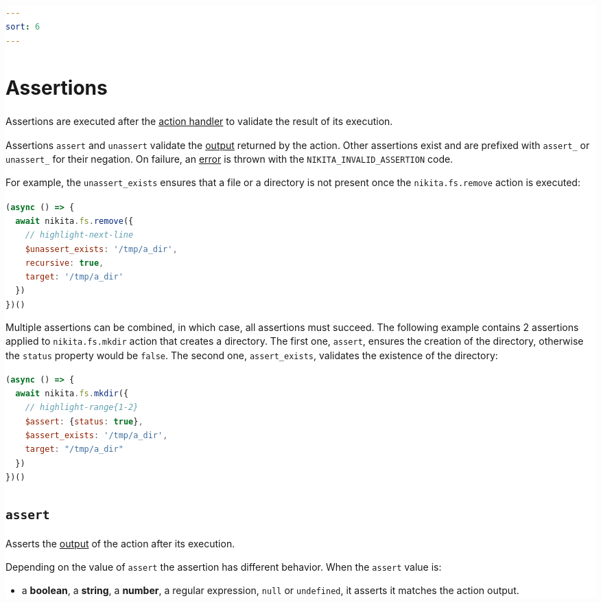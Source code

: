 ```yaml
---
sort: 6
---
```


# Assertions

Assertions are executed after the [action handler](/current/api/handler/) to validate the result of its execution.

Assertions `assert` and `unassert` validate the [output](/current/api/output/) returned by the action. Other assertions exist and are prefixed with `assert_` or `unassert_` for their negation. On failure, an [error](/current/guide/error/) is thrown with the `NIKITA_INVALID_ASSERTION` code. 

For example, the `unassert_exists` ensures that a file or a directory is not present once the `nikita.fs.remove` action is executed:

```js
(async () => {
  await nikita.fs.remove({
    // highlight-next-line
    $unassert_exists: '/tmp/a_dir',
    recursive: true,
    target: '/tmp/a_dir'
  })
})()
```

Multiple assertions can be combined, in which case, all assertions must succeed. The following example contains 2 assertions applied to `nikita.fs.mkdir` action that creates a directory. The first one, `assert`, ensures the creation of the directory, otherwise the `status` property would be `false`. The second one, `assert_exists`, validates the existence of the directory:

```js
(async () => {
  await nikita.fs.mkdir({
    // highlight-range{1-2}
    $assert: {status: true},
    $assert_exists: '/tmp/a_dir',
    target: "/tmp/a_dir"
  })
})()
```

## `assert`

Asserts the [output](/current/api/output/) of the action after its execution.

Depending on the value of `assert` the assertion has different behavior. When the `assert` value is:

- a **boolean**, a **string**, a **number**, a regular expression, `null` or `undefined`, it asserts it matches the action output.
